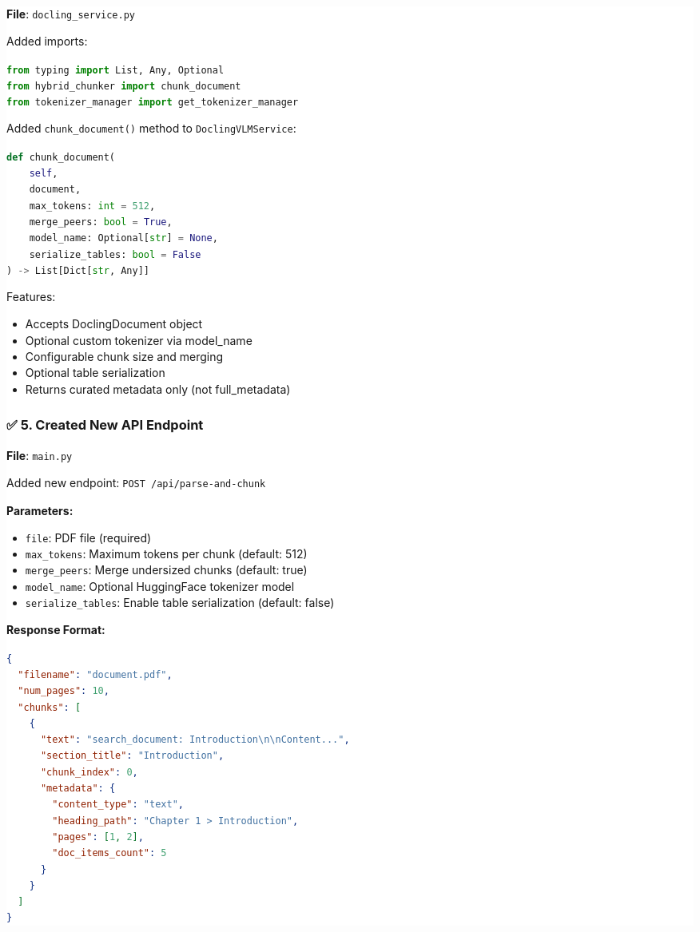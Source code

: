 **File**: `docling_service.py`

Added imports:
```python
from typing import List, Any, Optional
from hybrid_chunker import chunk_document
from tokenizer_manager import get_tokenizer_manager
```

Added `chunk_document()` method to `DoclingVLMService`:
```python
def chunk_document(
    self,
    document,
    max_tokens: int = 512,
    merge_peers: bool = True,
    model_name: Optional[str] = None,
    serialize_tables: bool = False
) -> List[Dict[str, Any]]
```

Features:
- Accepts DoclingDocument object
- Optional custom tokenizer via model_name
- Configurable chunk size and merging
- Optional table serialization
- Returns curated metadata only (not full_metadata)

### ✅ 5. Created New API Endpoint

**File**: `main.py`

Added new endpoint: `POST /api/parse-and-chunk`

**Parameters:**
- `file`: PDF file (required)
- `max_tokens`: Maximum tokens per chunk (default: 512)
- `merge_peers`: Merge undersized chunks (default: true)
- `model_name`: Optional HuggingFace tokenizer model
- `serialize_tables`: Enable table serialization (default: false)

**Response Format:**
```json
{
  "filename": "document.pdf",
  "num_pages": 10,
  "chunks": [
    {
      "text": "search_document: Introduction\n\nContent...",
      "section_title": "Introduction",
      "chunk_index": 0,
      "metadata": {
        "content_type": "text",
        "heading_path": "Chapter 1 > Introduction",
        "pages": [1, 2],
        "doc_items_count": 5
      }
    }
  ]
}
```
